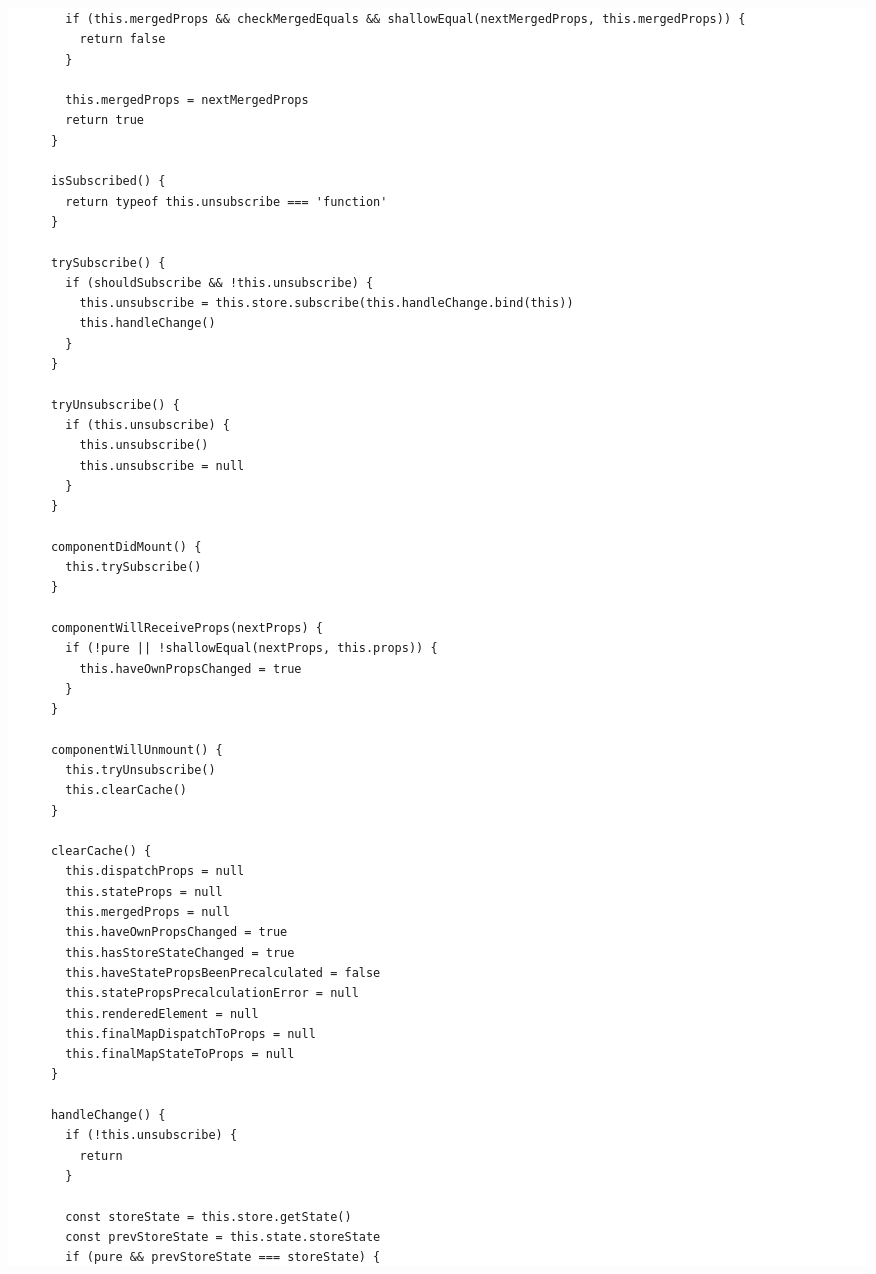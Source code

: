 ```
        if (this.mergedProps && checkMergedEquals && shallowEqual(nextMergedProps, this.mergedProps)) {
          return false
        }

        this.mergedProps = nextMergedProps
        return true
      }

      isSubscribed() {
        return typeof this.unsubscribe === 'function'
      }

      trySubscribe() {
        if (shouldSubscribe && !this.unsubscribe) {
          this.unsubscribe = this.store.subscribe(this.handleChange.bind(this))
          this.handleChange()
        }
      }

      tryUnsubscribe() {
        if (this.unsubscribe) {
          this.unsubscribe()
          this.unsubscribe = null
        }
      }

      componentDidMount() {
        this.trySubscribe()
      }

      componentWillReceiveProps(nextProps) {
        if (!pure || !shallowEqual(nextProps, this.props)) {
          this.haveOwnPropsChanged = true
        }
      }

      componentWillUnmount() {
        this.tryUnsubscribe()
        this.clearCache()
      }

      clearCache() {
        this.dispatchProps = null
        this.stateProps = null
        this.mergedProps = null
        this.haveOwnPropsChanged = true
        this.hasStoreStateChanged = true
        this.haveStatePropsBeenPrecalculated = false
        this.statePropsPrecalculationError = null
        this.renderedElement = null
        this.finalMapDispatchToProps = null
        this.finalMapStateToProps = null
      }

      handleChange() {
        if (!this.unsubscribe) {
          return
        }

        const storeState = this.store.getState()
        const prevStoreState = this.state.storeState
        if (pure && prevStoreState === storeState) {
```